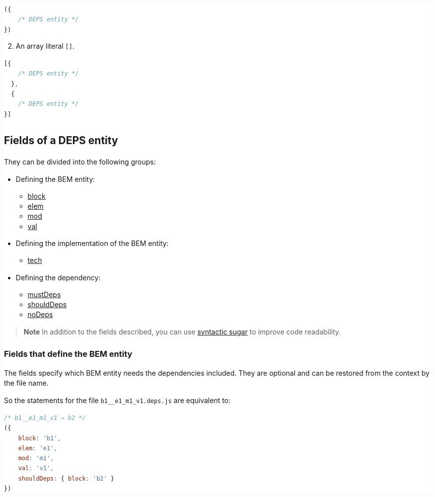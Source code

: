   ```js
  ({
      /* DEPS entity */
  })
  ```

2. An array literal `[]`.

  ```js
  [{
      /* DEPS entity */
    },
    {
      /* DEPS entity */
  }]
  ```

## Fields of a DEPS entity

They can be divided into the following groups:

* Defining the BEM entity:

  * [block](#block)
  * [elem](#elem)
  * [mod](#mod)
  * [val](#val)

* Defining the implementation of the BEM entity:

  * [tech](#field-that-defines-the-implementation-technology-for-a-bem-entity)

* Defining the dependency:

  * [mustDeps](#mustdeps)
  * [shouldDeps](#shoulddeps)
  * [noDeps](#nodeps)

> **Note** In addition to the fields described, you can use [syntactic sugar](#syntactic-sugar) to improve code readability.

### Fields that define the BEM entity

The fields specify which BEM entity needs the dependencies included. They are optional and can be restored from the context by the file name.

So the statements for the file `b1__e1_m1_v1.deps.js` are equivalent to:

```js
/* b1__e1_m1_v1 → b2 */
({
    block: 'b1',
    elem: 'e1',
    mod: 'm1',
    val: 'v1',
    shouldDeps: { block: 'b2' }
})
```
